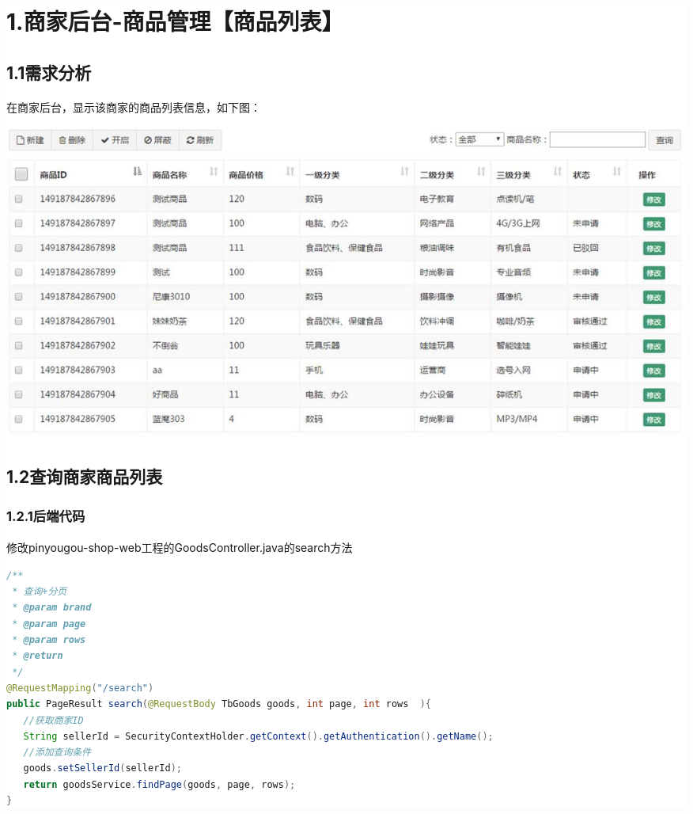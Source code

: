 # 1.商家后台-商品管理【商品列表】

## 1.1需求分析

在商家后台，显示该商家的商品列表信息，如下图：

![img](assets/clip_image002-1547309062030.jpg)

## 1.2查询商家商品列表

### 1.2.1后端代码

修改pinyougou-shop-web工程的GoodsController.java的search方法

```java
/**
 * 查询+分页
 * @param brand
 * @param page
 * @param rows
 * @return
 */
@RequestMapping("/search")
public PageResult search(@RequestBody TbGoods goods, int page, int rows  ){
   //获取商家ID
   String sellerId = SecurityContextHolder.getContext().getAuthentication().getName();
   //添加查询条件
   goods.setSellerId(sellerId);
   return goodsService.findPage(goods, page, rows);
}
```

